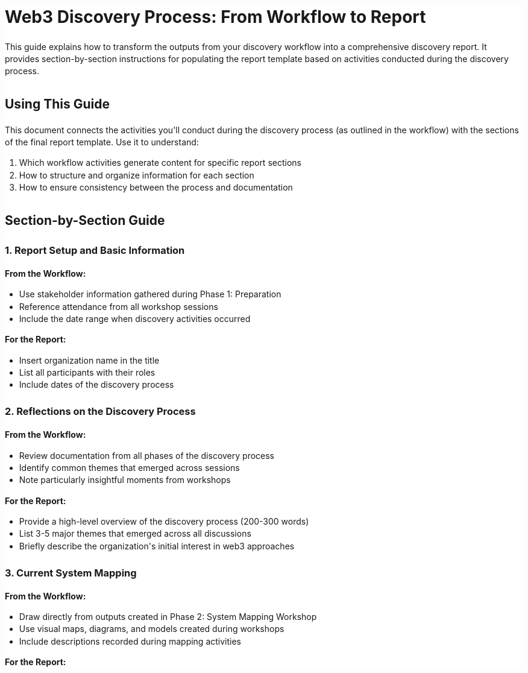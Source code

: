 # Web3 Discovery Process: From Workflow to Report

This guide explains how to transform the outputs from your discovery workflow into a comprehensive discovery report. It provides section-by-section instructions for populating the report template based on activities conducted during the discovery process.

## Using This Guide

This document connects the activities you'll conduct during the discovery process (as outlined in the workflow) with the sections of the final report template. Use it to understand:

1. Which workflow activities generate content for specific report sections
2. How to structure and organize information for each section
3. How to ensure consistency between the process and documentation

## Section-by-Section Guide

### 1. Report Setup and Basic Information

**From the Workflow:**

- Use stakeholder information gathered during Phase 1: Preparation
- Reference attendance from all workshop sessions
- Include the date range when discovery activities occurred

**For the Report:**

- Insert organization name in the title
- List all participants with their roles
- Include dates of the discovery process

### 2. Reflections on the Discovery Process

**From the Workflow:**

- Review documentation from all phases of the discovery process
- Identify common themes that emerged across sessions
- Note particularly insightful moments from workshops

**For the Report:**

- Provide a high-level overview of the discovery process (200-300 words)
- List 3-5 major themes that emerged across all discussions
- Briefly describe the organization's initial interest in web3 approaches

### 3. Current System Mapping

**From the Workflow:**

- Draw directly from outputs created in Phase 2: System Mapping Workshop
- Use visual maps, diagrams, and models created during workshops
- Include descriptions recorded during mapping activities

**For the Report:**

